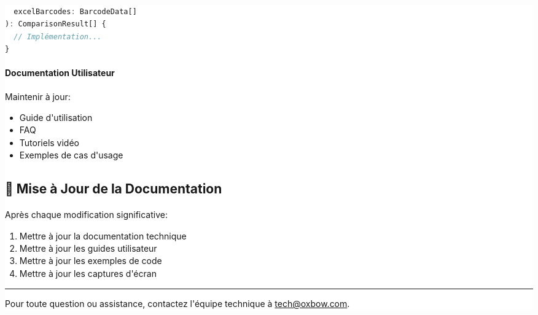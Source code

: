 ```typescript
  excelBarcodes: BarcodeData[]
): ComparisonResult[] {
  // Implémentation...
}
```

#### Documentation Utilisateur
Maintenir à jour:
- Guide d'utilisation
- FAQ
- Tutoriels vidéo
- Exemples de cas d'usage

## 🔄 Mise à Jour de la Documentation

Après chaque modification significative:

1. Mettre à jour la documentation technique
2. Mettre à jour les guides utilisateur
3. Mettre à jour les exemples de code
4. Mettre à jour les captures d'écran

---

Pour toute question ou assistance, contactez l'équipe technique à tech@oxbow.com.
